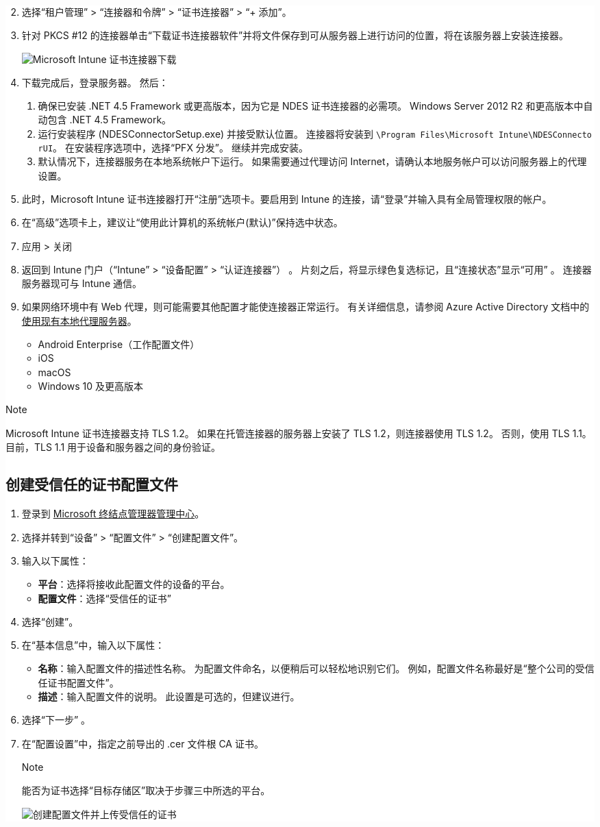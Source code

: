 2. 选择“租户管理” > “连接器和令牌” > “证书连接器” > “+ 添加”。

3. 针对 PKCS #12 的连接器单击“下载证书连接器软件”并将文件保存到可从服务器上进行访问的位置，将在该服务器上安装连接器。

   ![Microsoft Intune 证书连接器下载](./media/certficates-pfx-configure/download-ndes-connector.png)

4. 下载完成后，登录服务器。 然后：

    1. 确保已安装 .NET 4.5 Framework 或更高版本，因为它是 NDES 证书连接器的必需项。 Windows Server 2012 R2 和更高版本中自动包含 .NET 4.5 Framework。
    2. 运行安装程序 (NDESConnectorSetup.exe) 并接受默认位置。 连接器将安装到 `\Program Files\Microsoft Intune\NDESConnectorUI`。 在安装程序选项中，选择“PFX 分发”。 继续并完成安装。
    3. 默认情况下，连接器服务在本地系统帐户下运行。 如果需要通过代理访问 Internet，请确认本地服务帐户可以访问服务器上的代理设置。

5. 此时，Microsoft Intune 证书连接器打开“注册”选项卡。要启用到 Intune 的连接，请“登录”并输入具有全局管理权限的帐户。
6. 在“高级”选项卡上，建议让“使用此计算机的系统帐户(默认)”保持选中状态。
7. 应用 > 关闭
8. 返回到 Intune 门户（“Intune” > “设备配置” > “认证连接器”）  。 片刻之后，将显示绿色复选标记，且“连接状态”显示“可用” 。 连接器服务器现可与 Intune 通信。
9. 如果网络环境中有 Web 代理，则可能需要其他配置才能使连接器正常运行。 有关详细信息，请参阅 Azure Active Directory 文档中的[使用现有本地代理服务器](/azure/active-directory/manage-apps/application-proxy-configure-connectors-with-proxy-servers)。
    - Android Enterprise（工作配置文件）
    - iOS
    - macOS
    - Windows 10 及更高版本

> [!NOTE]
> Microsoft Intune 证书连接器支持 TLS 1.2。 如果在托管连接器的服务器上安装了 TLS 1.2，则连接器使用 TLS 1.2。 否则，使用 TLS 1.1。 目前，TLS 1.1 用于设备和服务器之间的身份验证。

## <a name="create-a-trusted-certificate-profile"></a>创建受信任的证书配置文件

1. 登录到 [Microsoft 终结点管理器管理中心](https://go.microsoft.com/fwlink/?linkid=2109431)。

2. 选择并转到“设备” > “配置文件” > “创建配置文件”。

3. 输入以下属性：
   - **平台**：选择将接收此配置文件的设备的平台。
   - **配置文件**：选择“受信任的证书”
  
4. 选择“创建”。

5. 在“基本信息”中，输入以下属性：
   - **名称**：输入配置文件的描述性名称。 为配置文件命名，以便稍后可以轻松地识别它们。 例如，配置文件名称最好是“整个公司的受信任证书配置文件”。
   - **描述**：输入配置文件的说明。 此设置是可选的，但建议进行。

6. 选择“下一步”  。

7. 在“配置设置”中，指定之前导出的 .cer 文件根 CA 证书。

   > [!NOTE]
   > 能否为证书选择“目标存储区”取决于步骤三中所选的平台。

   ![创建配置文件并上传受信任的证书](./media/certficates-pfx-configure/certificates-pfx-configure-profile-fill.png)
